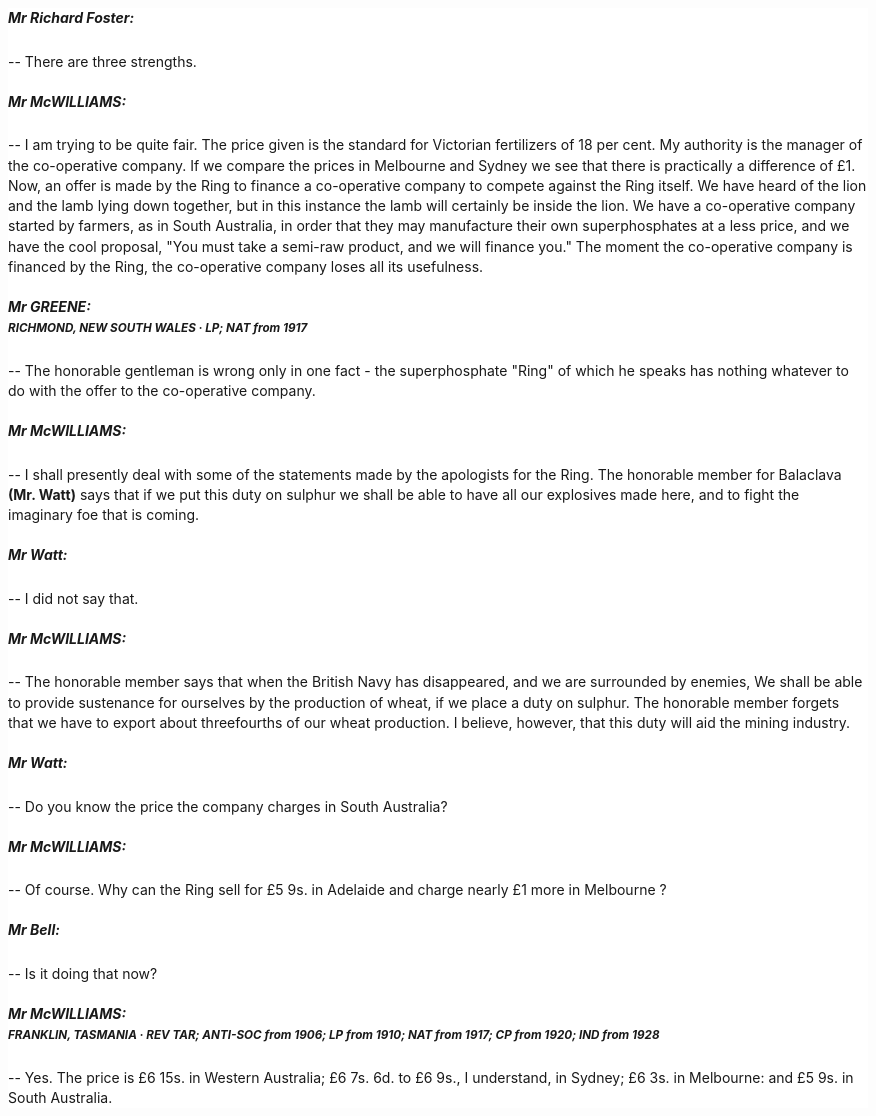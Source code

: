 ##### Mr Richard Foster:

-- There are three strengths. 

##### Mr McWILLIAMS:

-- I am trying to be quite fair. The price given is the standard for Victorian fertilizers of 18 per cent. My authority is the manager of the co-operative company. If we compare the prices in Melbourne and Sydney we see that there is practically a difference of £1. Now, an offer is made by the Ring to finance a co-operative company to compete against the Ring itself. We have heard of the lion and the lamb lying down together, but in this instance the lamb will certainly be inside the lion. We have a co-operative company started by farmers, as in South Australia, in order that they may manufacture their own superphosphates at a less price, and we have the cool proposal, "You must take a semi-raw product, and we will finance you." The moment the co-operative company is financed by the Ring, the co-operative company loses all its usefulness. 

##### Mr GREENE:<br><small class="text-muted">RICHMOND, NEW SOUTH WALES &middot; LP; NAT from 1917</small>

-- The honorable gentleman is wrong only in one fact - the superphosphate "Ring" of which he speaks has nothing whatever to do with the offer to the co-operative company. 

##### Mr McWILLIAMS:

-- I shall presently deal with some of the statements made by the apologists for the Ring. The honorable member for Balaclava  **(Mr. Watt)**  says that if we put this duty on sulphur we shall be able to have all our explosives made here, and to fight the imaginary foe that is coming. 

##### Mr Watt:

-- I did not say that. 

##### Mr McWILLIAMS:

-- The honorable member says that when the British Navy has disappeared, and we are surrounded by enemies, We shall be able to provide sustenance for ourselves by the production of wheat, if we place a duty on sulphur. The honorable member forgets that we have to export about threefourths of our wheat production. I believe, however, that this duty will aid the mining industry. 

##### Mr Watt:

-- Do you know the price the company charges in South Australia? 

##### Mr McWILLIAMS:

-- Of course. Why can the Ring sell for £5 9s. in Adelaide and charge nearly £1 more in Melbourne ? 

##### Mr Bell:

-- Is it doing that now? 

##### Mr McWILLIAMS:<br><small class="text-muted">FRANKLIN, TASMANIA &middot; REV TAR; ANTI-SOC from 1906; LP from 1910; NAT from 1917; CP from 1920; IND from 1928</small>

-- Yes. The price is £6 15s. in Western Australia; £6 7s. 6d. to £6 9s., I understand, in Sydney; £6 3s. in Melbourne: and £5 9s. in South Australia. 
